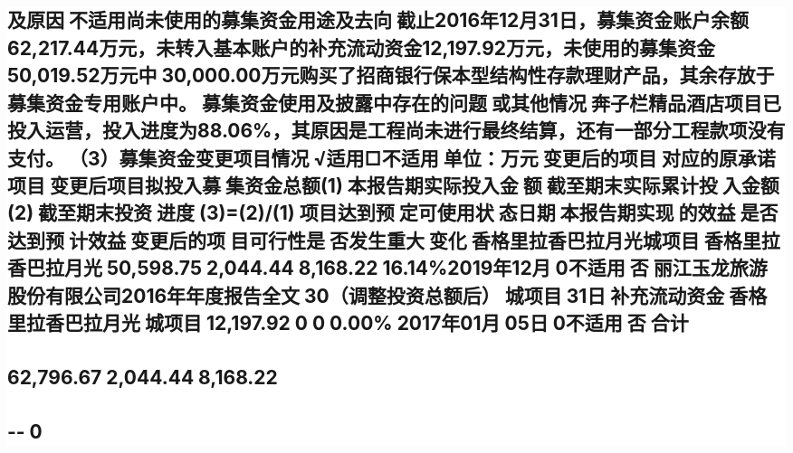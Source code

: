 及原因
不适用尚未使用的募集资金用途及去向
截止2016年12月31日，募集资金账户余额62,217.44万元，未转入基本账户的补充流动资金12,197.92万元，未使用的募集资金50,019.52万元中
30,000.00万元购买了招商银行保本型结构性存款理财产品，其余存放于募集资金专用账户中。
募集资金使用及披露中存在的问题
或其他情况
奔子栏精品酒店项目已投入运营，投入进度为88.06%，其原因是工程尚未进行最终结算，还有一部分工程款项没有支付。
（3）募集资金变更项目情况
√适用□不适用
单位：万元
变更后的项目
对应的原承诺项目
变更后项目拟投入募
集资金总额(1)
本报告期实际投入金
额
截至期末实际累计投
入金额(2)
截至期末投资
进度
(3)=(2)/(1)
项目达到预
定可使用状
态日期
本报告期实现
的效益
是否达到预
计效益
变更后的项
目可行性是
否发生重大
变化
香格里拉香巴拉月光城项目
香格里拉香巴拉月光
50,598.75
2,044.44
8,168.22
16.14%2019年12月
0不适用
否
丽江玉龙旅游股份有限公司2016年年度报告全文
30（调整投资总额后）
城项目
31日
补充流动资金
香格里拉香巴拉月光
城项目
12,197.92
0
0
0.00%
2017年01月
05日
0不适用
否
合计
--
62,796.67
2,044.44
8,168.22
--
--
0
--